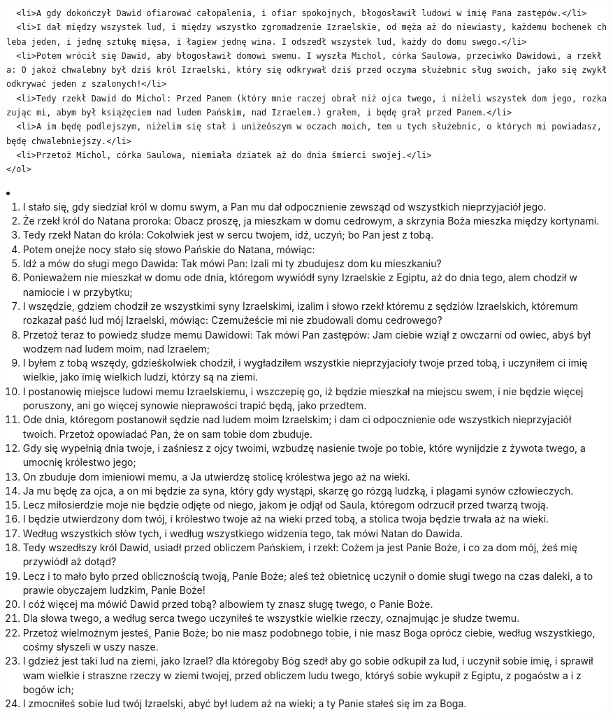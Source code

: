       <li>A gdy dokończył Dawid ofiarować całopalenia, i ofiar spokojnych, błogosławił ludowi w imię Pana zastępów.</li>
      <li>I dał między wszystek lud, i między wszystko zgromadzenie Izraelskie, od męża aż do niewiasty, każdemu bochenek chleba jeden, i jednę sztukę mięsa, i łagiew jednę wina. I odszedł wszystek lud, każdy do domu swego.</li>
      <li>Potem wrócił się Dawid, aby błogosławił domowi swemu. I wyszła Michol, córka Saulowa, przeciwko Dawidowi, a rzekła: O jakoż chwalebny był dziś król Izraelski, który się odkrywał dziś przed oczyma służebnic sług swoich, jako się zwykł odkrywać jeden z szalonych!</li>
      <li>Tedy rzekł Dawid do Michol: Przed Panem (który mnie raczej obrał niż ojca twego, i niżeli wszystek dom jego, rozkazując mi, abym był książęciem nad ludem Pańskim, nad Izraelem.) grałem, i będę grał przed Panem.</li>
      <li>A im będę podlejszym, niżelim się stał i uniżeószym w oczach moich, tem u tych służebnic, o których mi powiadasz, będę chwalebniejszy.</li>
      <li>Przetoż Michol, córka Saulowa, niemiała dziatek aż do dnia śmierci swojej.</li>
    </ol>
  </li>
  <li>
    <ol>
      <li>I stało się, gdy siedział król w domu swym, a Pan mu dał odpocznienie zewsząd od wszystkich nieprzyjaciół jego.</li>
      <li>Że rzekł król do Natana proroka: Obacz proszę, ja mieszkam w domu cedrowym, a skrzynia Boża mieszka między kortynami.</li>
      <li>Tedy rzekł Natan do króla: Cokolwiek jest w sercu twojem, idź, uczyń; bo Pan jest z tobą.</li>
      <li>Potem onejże nocy stało się słowo Pańskie do Natana, mówiąc:</li>
      <li>Idź a mów do sługi mego Dawida: Tak mówi Pan: Izali mi ty zbudujesz dom ku mieszkaniu?</li>
      <li>Ponieważem nie mieszkał w domu ode dnia, któregom wywiódł syny Izraelskie z Egiptu, aż do dnia tego, alem chodził w namiocie i w przybytku;</li>
      <li>I wszędzie, gdziem chodził ze wszystkimi syny Izraelskimi, izalim i słowo rzekł któremu z sędziów Izraelskich, któremum rozkazał paść lud mój Izraelski, mówiąc: Czemużeście mi nie zbudowali domu cedrowego?</li>
      <li>Przetoż teraz to powiedz słudze memu Dawidowi: Tak mówi Pan zastępów: Jam ciebie wziął z owczarni od owiec, abyś był wodzem nad ludem moim, nad Izraelem;</li>
      <li>I byłem z tobą wszędy, gdzieśkolwiek chodził, i wygładziłem wszystkie nieprzyjacioły twoje przed tobą, i uczyniłem ci imię wielkie, jako imię wielkich ludzi, którzy są na ziemi.</li>
      <li>I postanowię miejsce ludowi memu Izraelskiemu, i wszczepię go, iż będzie mieszkał na miejscu swem, i nie będzie więcej poruszony, ani go więcej synowie nieprawości trapić będą, jako przedtem.</li>
      <li>Ode dnia, któregom postanowił sędzie nad ludem moim Izraelskim; i dam ci odpocznienie ode wszystkich nieprzyjaciół twoich. Przetoż opowiadać Pan, że on sam tobie dom zbuduje.</li>
      <li>Gdy się wypełnią dnia twoje, i zaśniesz z ojcy twoimi, wzbudzę nasienie twoje po tobie, które wynijdzie z żywota twego, a umocnię królestwo jego;</li>
      <li>On zbuduje dom imieniowi memu, a Ja utwierdzę stolicę królestwa jego aż na wieki.</li>
      <li>Ja mu będę za ojca, a on mi będzie za syna, który gdy wystąpi, skarzę go rózgą ludzką, i plagami synów człowieczych.</li>
      <li>Lecz miłosierdzie moje nie będzie odjęte od niego, jakom je odjął od Saula, któregom odrzucił przed twarzą twoją.</li>
      <li>I będzie utwierdzony dom twój, i królestwo twoje aż na wieki przed tobą, a stolica twoja będzie trwała aż na wieki.</li>
      <li>Według wszystkich słów tych, i według wszystkiego widzenia tego, tak mówi Natan do Dawida.</li>
      <li>Tedy wszedłszy król Dawid, usiadł przed obliczem Pańskiem, i rzekł: Cożem ja jest Panie Boże, i co za dom mój, żeś mię przywiódł aż dotąd?</li>
      <li>Lecz i to mało było przed oblicznością twoją, Panie Boże; aleś też obietnicę uczynił o domie sługi twego na czas daleki, a to prawie obyczajem ludzkim, Panie Boże!</li>
      <li>I cóż więcej ma mówić Dawid przed tobą? albowiem ty znasz sługę twego, o Panie Boże.</li>
      <li>Dla słowa twego, a według serca twego uczyniłeś te wszystkie wielkie rzeczy, oznajmując je słudze twemu.</li>
      <li>Przetoż wielmożnym jesteś, Panie Boże; bo nie masz podobnego tobie, i nie masz Boga oprócz ciebie, według wszystkiego, cośmy słyszeli w uszy nasze.</li>
      <li>I gdzież jest taki lud na ziemi, jako Izrael? dla któregoby Bóg szedł aby go sobie odkupił za lud, i uczynił sobie imię, i sprawił wam wielkie i straszne rzeczy w ziemi twojej, przed obliczem ludu twego, któryś sobie wykupił z Egiptu, z pogaóstw a i z bogów ich;</li>
      <li>I zmocniłeś sobie lud twój Izraelski, abyć był ludem aż na wieki; a ty Panie stałeś się im za Boga.</li>